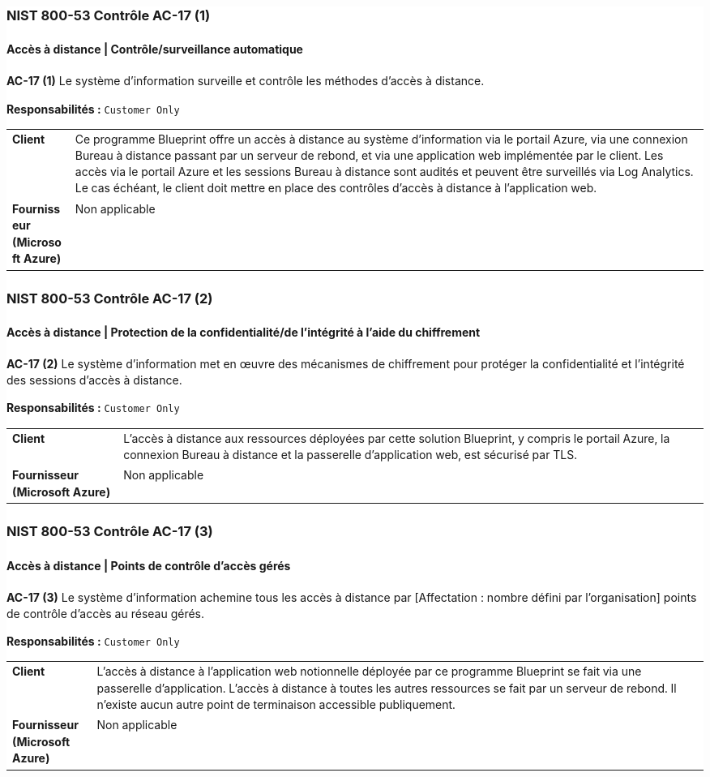 
 ### <a name="nist-800-53-control-ac-17-1"></a>NIST 800-53 Contrôle AC-17 (1)

#### <a name="remote-access--automated-monitoring--control"></a>Accès à distance | Contrôle/surveillance automatique

**AC-17 (1)** Le système d’information surveille et contrôle les méthodes d’accès à distance.

**Responsabilités :** `Customer Only`

|||
|---|---|
| **Client** | Ce programme Blueprint offre un accès à distance au système d’information via le portail Azure, via une connexion Bureau à distance passant par un serveur de rebond, et via une application web implémentée par le client. Les accès via le portail Azure et les sessions Bureau à distance sont audités et peuvent être surveillés via Log Analytics. Le cas échéant, le client doit mettre en place des contrôles d’accès à distance à l’application web. |
| **Fournisseur (Microsoft Azure)** | Non applicable |


 ### <a name="nist-800-53-control-ac-17-2"></a>NIST 800-53 Contrôle AC-17 (2)

#### <a name="remote-access--protection-of-confidentiality--integrity-using-encryption"></a>Accès à distance | Protection de la confidentialité/de l’intégrité à l’aide du chiffrement

**AC-17 (2)** Le système d’information met en œuvre des mécanismes de chiffrement pour protéger la confidentialité et l’intégrité des sessions d’accès à distance.

**Responsabilités :** `Customer Only`

|||
|---|---|
| **Client** | L’accès à distance aux ressources déployées par cette solution Blueprint, y compris le portail Azure, la connexion Bureau à distance et la passerelle d’application web, est sécurisé par TLS. |
| **Fournisseur (Microsoft Azure)** | Non applicable |


 ### <a name="nist-800-53-control-ac-17-3"></a>NIST 800-53 Contrôle AC-17 (3)

#### <a name="remote-access--managed-access-control-points"></a>Accès à distance | Points de contrôle d’accès gérés

**AC-17 (3)** Le système d’information achemine tous les accès à distance par [Affectation : nombre défini par l’organisation] points de contrôle d’accès au réseau gérés.

**Responsabilités :** `Customer Only`

|||
|---|---|
| **Client** | L’accès à distance à l’application web notionnelle déployée par ce programme Blueprint se fait via une passerelle d’application. L’accès à distance à toutes les autres ressources se fait par un serveur de rebond. Il n’existe aucun autre point de terminaison accessible publiquement. |
| **Fournisseur (Microsoft Azure)** | Non applicable |
